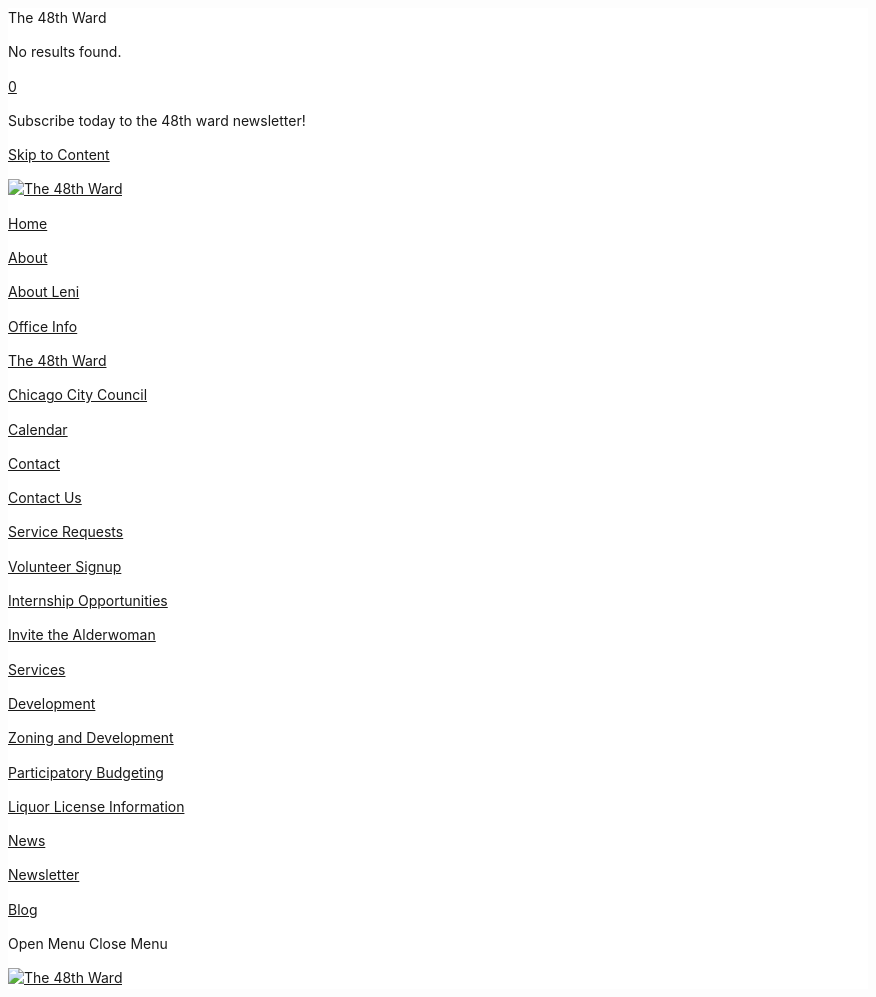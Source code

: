 The 48th Ward



No results found.

[0](https://the48thward.org/cart)

Subscribe today to the 48th ward newsletter!

[Skip to Content](https://the48thward.org/#page)


[![The 48th Ward](//images.squarespace-cdn.com/content/v1/6440662e14e59b3037e72c3c/46f6b12c-7302-42d0-82e0-d08443942b51/48th_SS_header.png?format=1500w)](https://the48thward.org/)

[Home](https://the48thward.org/)

[About](https://the48thward.org/about)

[About Leni](https://the48thward.org/about-leni)

[Office Info](https://the48thward.org/office-info)

[The 48th Ward](https://the48thward.org/about-the-48th-ward)

[Chicago City Council](https://the48thward.org/city-council)

[Calendar](https://the48thward.org/calendar)

[Contact](https://the48thward.org/contact)

[Contact Us](https://the48thward.org/office-info)

[Service Requests](https://the48thward.org/service-request)

[Volunteer Signup](https://the48thward.org/volunteer-signup)

[Internship Opportunities](https://the48thward.org/internship-opportunities)

[Invite the Alderwoman](https://the48thward.org/invite-the-alderwoman)

[Services](https://the48thward.org/neighborhood-services)

[Development](https://the48thward.org/dev)

[Zoning and Development](https://the48thward.org/zoning-and-development)

[Participatory Budgeting](https://the48thward.org/participatory-budgeting)

[Liquor License Information](https://the48thward.org/liquor-licenses)

[News](https://the48thward.org/news)

[Newsletter](https://the48thward.org/newsletter)

[Blog](https://the48thward.org/blog)



Open Menu
Close Menu

[![The 48th Ward](//images.squarespace-cdn.com/content/v1/6440662e14e59b3037e72c3c/46f6b12c-7302-42d0-82e0-d08443942b51/48th_SS_header.png?format=1500w)](https://the48thward.org/)

